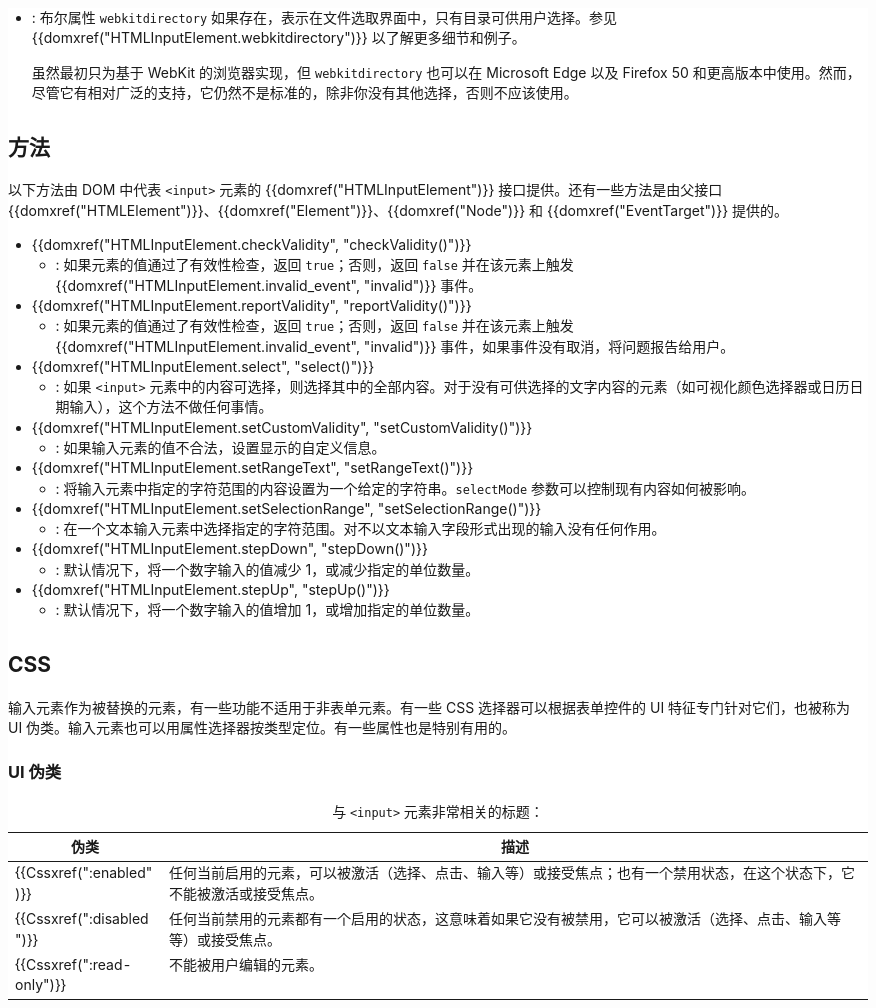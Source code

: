   - : 布尔属性 `webkitdirectory` 如果存在，表示在文件选取界面中，只有目录可供用户选择。参见 {{domxref("HTMLInputElement.webkitdirectory")}} 以了解更多细节和例子。

    虽然最初只为基于 WebKit 的浏览器实现，但 `webkitdirectory` 也可以在 Microsoft Edge 以及 Firefox 50 和更高版本中使用。然而，尽管它有相对广泛的支持，它仍然不是标准的，除非你没有其他选择，否则不应该使用。

## 方法

以下方法由 DOM 中代表 `<input>` 元素的 {{domxref("HTMLInputElement")}} 接口提供。还有一些方法是由父接口 {{domxref("HTMLElement")}}、{{domxref("Element")}}、{{domxref("Node")}} 和 {{domxref("EventTarget")}} 提供的。

- {{domxref("HTMLInputElement.checkValidity", "checkValidity()")}}
  - : 如果元素的值通过了有效性检查，返回 `true`；否则，返回 `false` 并在该元素上触发 {{domxref("HTMLInputElement.invalid_event", "invalid")}} 事件。
- {{domxref("HTMLInputElement.reportValidity", "reportValidity()")}}
  - : 如果元素的值通过了有效性检查，返回 `true`；否则，返回 `false` 并在该元素上触发 {{domxref("HTMLInputElement.invalid_event", "invalid")}} 事件，如果事件没有取消，将问题报告给用户。
- {{domxref("HTMLInputElement.select", "select()")}}
  - : 如果 `<input>` 元素中的内容可选择，则选择其中的全部内容。对于没有可供选择的文字内容的元素（如可视化颜色选择器或日历日期输入），这个方法不做任何事情。
- {{domxref("HTMLInputElement.setCustomValidity", "setCustomValidity()")}}
  - : 如果输入元素的值不合法，设置显示的自定义信息。
- {{domxref("HTMLInputElement.setRangeText", "setRangeText()")}}
  - : 将输入元素中指定的字符范围的内容设置为一个给定的字符串。`selectMode` 参数可以控制现有内容如何被影响。
- {{domxref("HTMLInputElement.setSelectionRange", "setSelectionRange()")}}
  - : 在一个文本输入元素中选择指定的字符范围。对不以文本输入字段形式出现的输入没有任何作用。
- {{domxref("HTMLInputElement.stepDown", "stepDown()")}}
  - : 默认情况下，将一个数字输入的值减少 1，或减少指定的单位数量。
- {{domxref("HTMLInputElement.stepUp", "stepUp()")}}
  - : 默认情况下，将一个数字输入的值增加 1，或增加指定的单位数量。

## CSS

输入元素作为被替换的元素，有一些功能不适用于非表单元素。有一些 CSS 选择器可以根据表单控件的 UI 特征专门针对它们，也被称为 UI 伪类。输入元素也可以用属性选择器按类型定位。有一些属性也是特别有用的。

### UI 伪类

<table class="no-markdown">
  <caption>
  与 <code>&#x3C;input></code> 元素非常相关的标题：
  </caption>
  <thead>
    <tr>
      <th>伪类</th>
      <th>描述</th>
    </tr>
  </thead>
  <tbody>
    <tr>
      <td>{{Cssxref(":enabled")}}</td>
      <td>
        任何当前启用的元素，可以被激活（选择、点击、输入等）或接受焦点；也有一个禁用状态，在这个状态下，它不能被激活或接受焦点。
      </td>
    </tr>
    <tr>
      <td>{{Cssxref(":disabled")}}</td>
      <td>
        任何当前禁用的元素都有一个启用的状态，这意味着如果它没有被禁用，它可以被激活（选择、点击、输入等等）或接受焦点。
      </td>
    </tr>
    <tr>
      <td>{{Cssxref(":read-only")}}</td>
      <td>不能被用户编辑的元素。</td>
    </tr>
